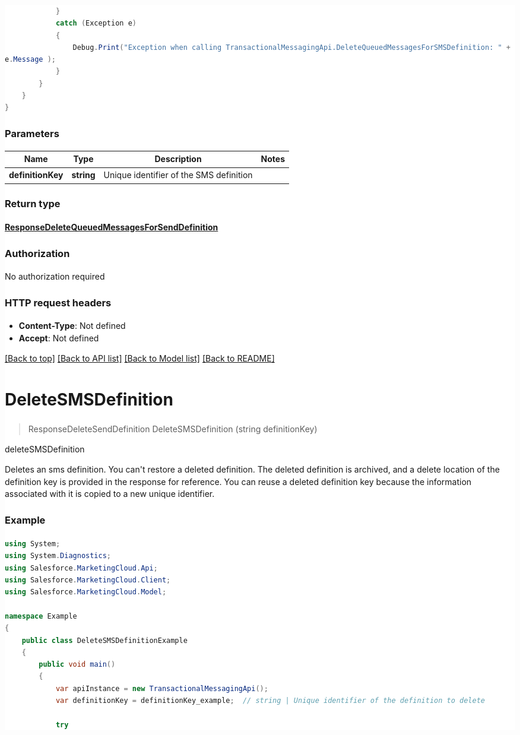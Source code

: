 ```csharp
            }
            catch (Exception e)
            {
                Debug.Print("Exception when calling TransactionalMessagingApi.DeleteQueuedMessagesForSMSDefinition: " + e.Message );
            }
        }
    }
}
```

### Parameters

Name | Type | Description  | Notes
------------- | ------------- | ------------- | -------------
 **definitionKey** | **string**| Unique identifier of the SMS definition | 

### Return type

[**ResponseDeleteQueuedMessagesForSendDefinition**](ResponseDeleteQueuedMessagesForSendDefinition.md)

### Authorization

No authorization required

### HTTP request headers

 - **Content-Type**: Not defined
 - **Accept**: Not defined

[[Back to top]](#) [[Back to API list]](../README.md#documentation-for-api-endpoints) [[Back to Model list]](../README.md#documentation-for-models) [[Back to README]](../README.md)

<a name="deletesmsdefinition"></a>
# **DeleteSMSDefinition**
> ResponseDeleteSendDefinition DeleteSMSDefinition (string definitionKey)

deleteSMSDefinition

Deletes an sms definition. You can't restore a deleted definition. The deleted definition is archived, and a delete location of the definition key is provided in the response for reference. You can reuse a deleted definition key because the information associated with it is copied to a new unique identifier.

### Example
```csharp
using System;
using System.Diagnostics;
using Salesforce.MarketingCloud.Api;
using Salesforce.MarketingCloud.Client;
using Salesforce.MarketingCloud.Model;

namespace Example
{
    public class DeleteSMSDefinitionExample
    {
        public void main()
        {
            var apiInstance = new TransactionalMessagingApi();
            var definitionKey = definitionKey_example;  // string | Unique identifier of the definition to delete

            try
```